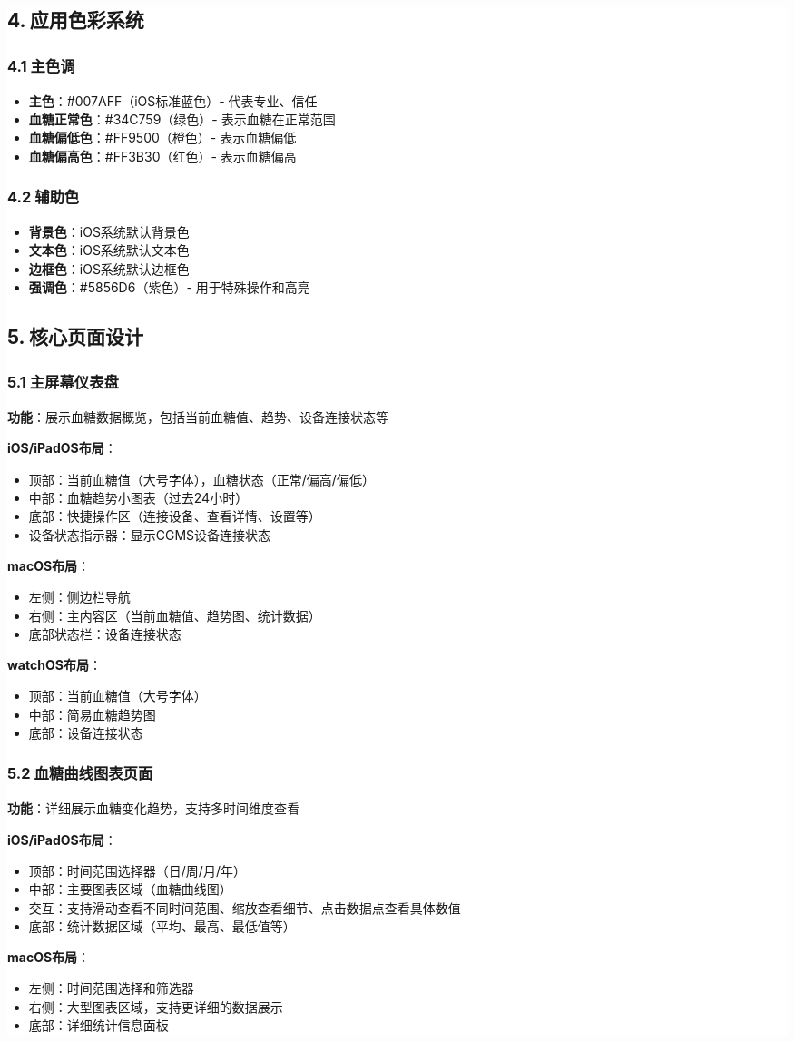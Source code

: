 ## 4. 应用色彩系统

### 4.1 主色调

- **主色**：#007AFF（iOS标准蓝色）- 代表专业、信任
- **血糖正常色**：#34C759（绿色）- 表示血糖在正常范围
- **血糖偏低色**：#FF9500（橙色）- 表示血糖偏低
- **血糖偏高色**：#FF3B30（红色）- 表示血糖偏高

### 4.2 辅助色

- **背景色**：iOS系统默认背景色
- **文本色**：iOS系统默认文本色
- **边框色**：iOS系统默认边框色
- **强调色**：#5856D6（紫色）- 用于特殊操作和高亮

## 5. 核心页面设计

### 5.1 主屏幕仪表盘

**功能**：展示血糖数据概览，包括当前血糖值、趋势、设备连接状态等

**iOS/iPadOS布局**：
- 顶部：当前血糖值（大号字体），血糖状态（正常/偏高/偏低）
- 中部：血糖趋势小图表（过去24小时）
- 底部：快捷操作区（连接设备、查看详情、设置等）
- 设备状态指示器：显示CGMS设备连接状态

**macOS布局**：
- 左侧：侧边栏导航
- 右侧：主内容区（当前血糖值、趋势图、统计数据）
- 底部状态栏：设备连接状态

**watchOS布局**：
- 顶部：当前血糖值（大号字体）
- 中部：简易血糖趋势图
- 底部：设备连接状态

### 5.2 血糖曲线图表页面

**功能**：详细展示血糖变化趋势，支持多时间维度查看

**iOS/iPadOS布局**：
- 顶部：时间范围选择器（日/周/月/年）
- 中部：主要图表区域（血糖曲线图）
- 交互：支持滑动查看不同时间范围、缩放查看细节、点击数据点查看具体数值
- 底部：统计数据区域（平均、最高、最低值等）

**macOS布局**：
- 左侧：时间范围选择和筛选器
- 右侧：大型图表区域，支持更详细的数据展示
- 底部：详细统计信息面板
